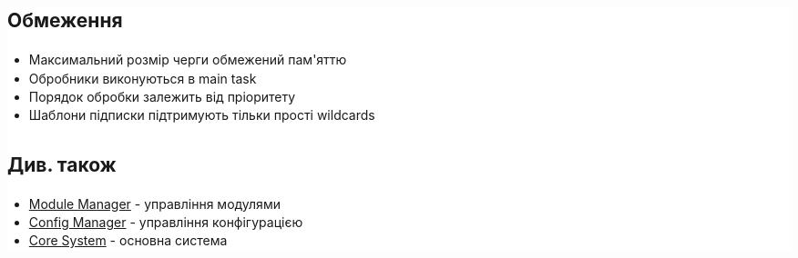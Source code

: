 ## Обмеження

- Максимальний розмір черги обмежений пам'яттю
- Обробники виконуються в main task
- Порядок обробки залежить від пріоритету
- Шаблони підписки підтримують тільки прості wildcards

## Див. також

- [Module Manager](module_manager.txt) - управління модулями
- [Config Manager](config_manager.md) - управління конфігурацією
- [Core System](core_system.md) - основна система